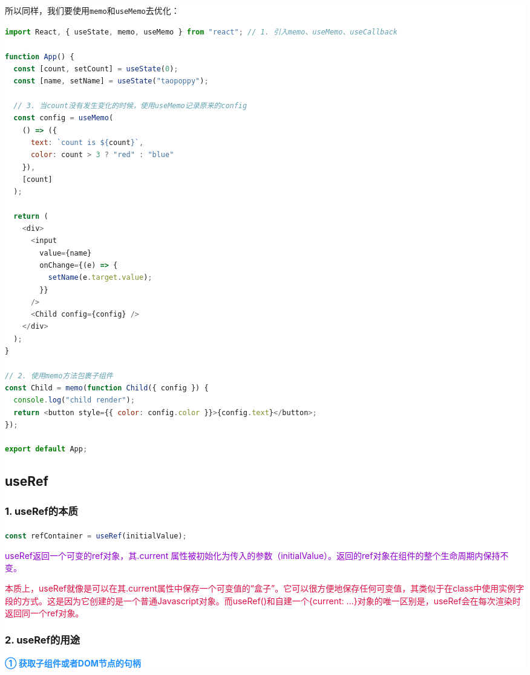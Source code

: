 所以同样，我们要使用`memo`和`useMemo`去优化：
```javascript
import React, { useState, memo, useMemo } from "react"; // 1. 引入memo、useMemo、useCallback

function App() {
  const [count, setCount] = useState(0);
  const [name, setName] = useState("taopoppy");

  // 3. 当count没有发生变化的时候，使用useMemo记录原来的config
  const config = useMemo(
    () => ({
      text: `count is ${count}`,
      color: count > 3 ? "red" : "blue"
    }),
    [count]
  );

  return (
    <div>
      <input
        value={name}
        onChange={(e) => {
          setName(e.target.value);
        }}
      />
      <Child config={config} />
    </div>
  );
}

// 2. 使用memo方法包裹子组件
const Child = memo(function Child({ config }) {
  console.log("child render");
  return <button style={{ color: config.color }}>{config.text}</button>;
});

export default App;
```

## useRef
### 1. useRef的本质
```javascript
const refContainer = useRef(initialValue);
```
<font color=#9400D3>useRef返回一个可变的ref对象，其.current 属性被初始化为传入的参数（initialValue）。返回的ref对象在组件的整个生命周期内保持不变。</font>

<font color=#DD1144>本质上，useRef就像是可以在其.current属性中保存一个可变值的“盒子”。它可以很方便地保存任何可变值，其类似于在class中使用实例字段的方式。这是因为它创建的是一个普通Javascript对象。而useRef()和自建一个{current: ...}对象的唯一区别是，useRef会在每次渲染时返回同一个ref对象。</font>

### 2. useRef的用途
<font color=#1E90FF>**① 获取子组件或者DOM节点的句柄**</font>
